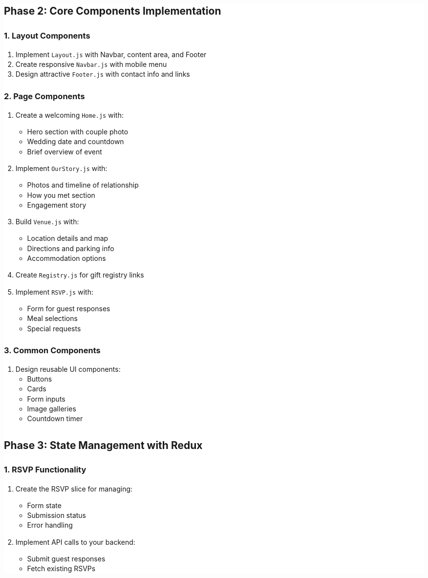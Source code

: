## Phase 2: Core Components Implementation

### 1. Layout Components

1. Implement `Layout.js` with Navbar, content area, and Footer
2. Create responsive `Navbar.js` with mobile menu
3. Design attractive `Footer.js` with contact info and links

### 2. Page Components

1. Create a welcoming `Home.js` with:
   - Hero section with couple photo
   - Wedding date and countdown
   - Brief overview of event
   
2. Implement `OurStory.js` with:
   - Photos and timeline of relationship
   - How you met section
   - Engagement story
   
3. Build `Venue.js` with:
   - Location details and map
   - Directions and parking info
   - Accommodation options
   
4. Create `Registry.js` for gift registry links
   
5. Implement `RSVP.js` with:
   - Form for guest responses
   - Meal selections
   - Special requests

### 3. Common Components

1. Design reusable UI components:
   - Buttons
   - Cards
   - Form inputs
   - Image galleries
   - Countdown timer

## Phase 3: State Management with Redux

### 1. RSVP Functionality

1. Create the RSVP slice for managing:
   - Form state
   - Submission status
   - Error handling
   
2. Implement API calls to your backend:
   - Submit guest responses
   - Fetch existing RSVPs
